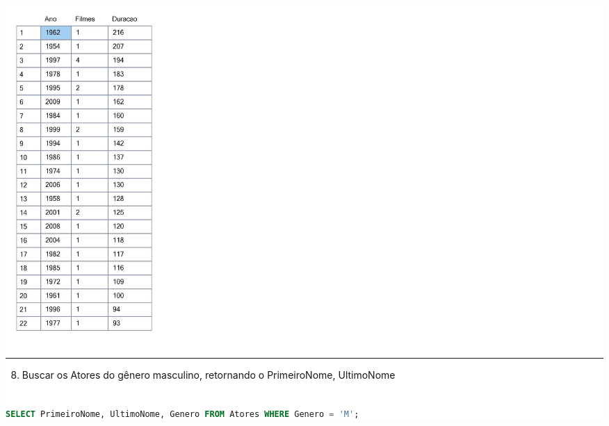 <img src="https://github.com/fzanneti/DIO-wex-e2e-csharp/blob/main/Assets/images/bd/querie7.jpg" alt="Querie 7" style="width: 600px;">

---

8. Buscar os Atores do gênero masculino, retornando o PrimeiroNome, UltimoNome

```sql

SELECT PrimeiroNome, UltimoNome, Genero FROM Atores WHERE Genero = 'M';

```
